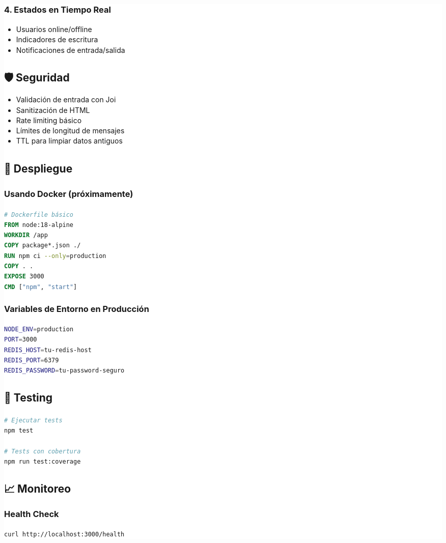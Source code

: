 ### 4. Estados en Tiempo Real
- Usuarios online/offline
- Indicadores de escritura
- Notificaciones de entrada/salida

## 🛡️ Seguridad

- Validación de entrada con Joi
- Sanitización de HTML
- Rate limiting básico
- Límites de longitud de mensajes
- TTL para limpiar datos antiguos

## 🚀 Despliegue

### Usando Docker (próximamente)

```dockerfile
# Dockerfile básico
FROM node:18-alpine
WORKDIR /app
COPY package*.json ./
RUN npm ci --only=production
COPY . .
EXPOSE 3000
CMD ["npm", "start"]
```

### Variables de Entorno en Producción

```bash
NODE_ENV=production
PORT=3000
REDIS_HOST=tu-redis-host
REDIS_PORT=6379
REDIS_PASSWORD=tu-password-seguro
```

## 🧪 Testing

```bash
# Ejecutar tests
npm test

# Tests con cobertura
npm run test:coverage
```

## 📈 Monitoreo

### Health Check
```bash
curl http://localhost:3000/health
```

